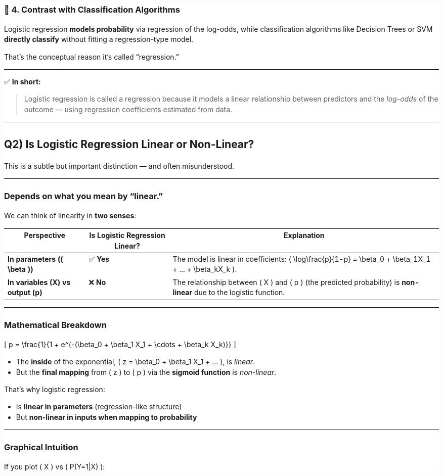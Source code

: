 
### 🔹 4. Contrast with Classification Algorithms

Logistic regression **models probability** via regression of the log-odds,
while classification algorithms like Decision Trees or SVM **directly classify** without fitting a regression-type model.

That’s the conceptual reason it’s called “regression.”

---

✅ **In short:**

> Logistic regression is called a regression because it models a linear relationship between predictors and the *log-odds* of the outcome — using regression coefficients estimated from data.

---

## **Q2) Is Logistic Regression Linear or Non-Linear?**

This is a subtle but important distinction — and often misunderstood.

---

### **Depends on what you mean by “linear.”**

We can think of linearity in **two senses**:

| Perspective                        | Is Logistic Regression Linear? | Explanation                                                                                                          |
| ---------------------------------- | ------------------------------ | -------------------------------------------------------------------------------------------------------------------- |
| **In parameters (( \beta ))**      | ✅ **Yes**                      | The model is linear in coefficients: ( \log\frac{p}{1-p} = \beta_0 + \beta_1X_1 + ... + \beta_kX_k ).                |
| **In variables (X) vs output (p)** | ❌ **No**                       | The relationship between ( X ) and ( p ) (the predicted probability) is **non-linear** due to the logistic function. |

---

### **Mathematical Breakdown**

[
p = \frac{1}{1 + e^{-(\beta_0 + \beta_1 X_1 + \cdots + \beta_k X_k)}}
]

* The **inside** of the exponential, ( z = \beta_0 + \beta_1 X_1 + ... ), is *linear*.
* But the **final mapping** from ( z ) to ( p ) via the **sigmoid function** is *non-linear*.

That’s why logistic regression:

* Is **linear in parameters** (regression-like structure)
* But **non-linear in inputs when mapping to probability**

---

### **Graphical Intuition**

If you plot ( X ) vs ( P(Y=1|X) ):
